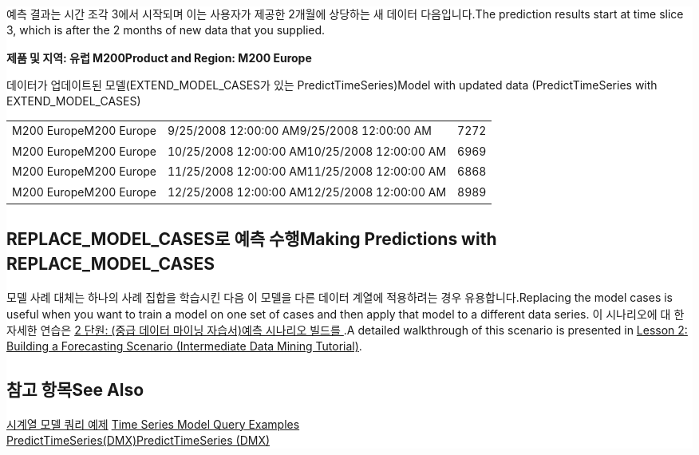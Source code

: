  <span data-ttu-id="44956-216">예측 결과는 시간 조각 3에서 시작되며 이는 사용자가 제공한 2개월에 상당하는 새 데이터 다음입니다.</span><span class="sxs-lookup"><span data-stu-id="44956-216">The prediction results start at time slice 3, which is after the 2 months of new data that you supplied.</span></span>  
  
 <span data-ttu-id="44956-217">**제품 및 지역: 유럽 M200**</span><span class="sxs-lookup"><span data-stu-id="44956-217">**Product and Region: M200 Europe**</span></span>  
  
 <span data-ttu-id="44956-218">데이터가 업데이트된 모델(EXTEND_MODEL_CASES가 있는 PredictTimeSeries)</span><span class="sxs-lookup"><span data-stu-id="44956-218">Model with updated data (PredictTimeSeries with EXTEND_MODEL_CASES)</span></span>  
  
||||  
|-|-|-|  
|<span data-ttu-id="44956-219">M200 Europe</span><span class="sxs-lookup"><span data-stu-id="44956-219">M200 Europe</span></span>|<span data-ttu-id="44956-220">9/25/2008 12:00:00 AM</span><span class="sxs-lookup"><span data-stu-id="44956-220">9/25/2008 12:00:00 AM</span></span>|<span data-ttu-id="44956-221">72</span><span class="sxs-lookup"><span data-stu-id="44956-221">72</span></span>|  
|<span data-ttu-id="44956-222">M200 Europe</span><span class="sxs-lookup"><span data-stu-id="44956-222">M200 Europe</span></span>|<span data-ttu-id="44956-223">10/25/2008 12:00:00 AM</span><span class="sxs-lookup"><span data-stu-id="44956-223">10/25/2008 12:00:00 AM</span></span>|<span data-ttu-id="44956-224">69</span><span class="sxs-lookup"><span data-stu-id="44956-224">69</span></span>|  
|<span data-ttu-id="44956-225">M200 Europe</span><span class="sxs-lookup"><span data-stu-id="44956-225">M200 Europe</span></span>|<span data-ttu-id="44956-226">11/25/2008 12:00:00 AM</span><span class="sxs-lookup"><span data-stu-id="44956-226">11/25/2008 12:00:00 AM</span></span>|<span data-ttu-id="44956-227">68</span><span class="sxs-lookup"><span data-stu-id="44956-227">68</span></span>|  
|<span data-ttu-id="44956-228">M200 Europe</span><span class="sxs-lookup"><span data-stu-id="44956-228">M200 Europe</span></span>|<span data-ttu-id="44956-229">12/25/2008 12:00:00 AM</span><span class="sxs-lookup"><span data-stu-id="44956-229">12/25/2008 12:00:00 AM</span></span>|<span data-ttu-id="44956-230">89</span><span class="sxs-lookup"><span data-stu-id="44956-230">89</span></span>|  
  
## <a name="making-predictions-with-replace_model_cases"></a><span data-ttu-id="44956-231">REPLACE_MODEL_CASES로 예측 수행</span><span class="sxs-lookup"><span data-stu-id="44956-231">Making Predictions with REPLACE_MODEL_CASES</span></span>  
 <span data-ttu-id="44956-232">모델 사례 대체는 하나의 사례 집합을 학습시킨 다음 이 모델을 다른 데이터 계열에 적용하려는 경우 유용합니다.</span><span class="sxs-lookup"><span data-stu-id="44956-232">Replacing the model cases is useful when you want to train a model on one set of cases and then apply that model to a different data series.</span></span> <span data-ttu-id="44956-233">이 시나리오에 대 한 자세한 연습은 [2 단원: &#40;중급 데이터 마이닝 자습서&#41;예측 시나리오 빌드를 ](../../2014/tutorials/lesson-2-building-a-forecasting-scenario-intermediate-data-mining-tutorial.md).</span><span class="sxs-lookup"><span data-stu-id="44956-233">A detailed walkthrough of this scenario is presented in [Lesson 2: Building a Forecasting Scenario &#40;Intermediate Data Mining Tutorial&#41;](../../2014/tutorials/lesson-2-building-a-forecasting-scenario-intermediate-data-mining-tutorial.md).</span></span>  
  
## <a name="see-also"></a><span data-ttu-id="44956-234">참고 항목</span><span class="sxs-lookup"><span data-stu-id="44956-234">See Also</span></span>  
 <span data-ttu-id="44956-235">[시계열 모델 쿼리 예제](../../2014/analysis-services/data-mining/time-series-model-query-examples.md) </span><span class="sxs-lookup"><span data-stu-id="44956-235">[Time Series Model Query Examples](../../2014/analysis-services/data-mining/time-series-model-query-examples.md) </span></span>  
 [<span data-ttu-id="44956-236">PredictTimeSeries&#40;DMX&#41;</span><span class="sxs-lookup"><span data-stu-id="44956-236">PredictTimeSeries &#40;DMX&#41;</span></span>](/sql/dmx/predicttimeseries-dmx)  
  
  
